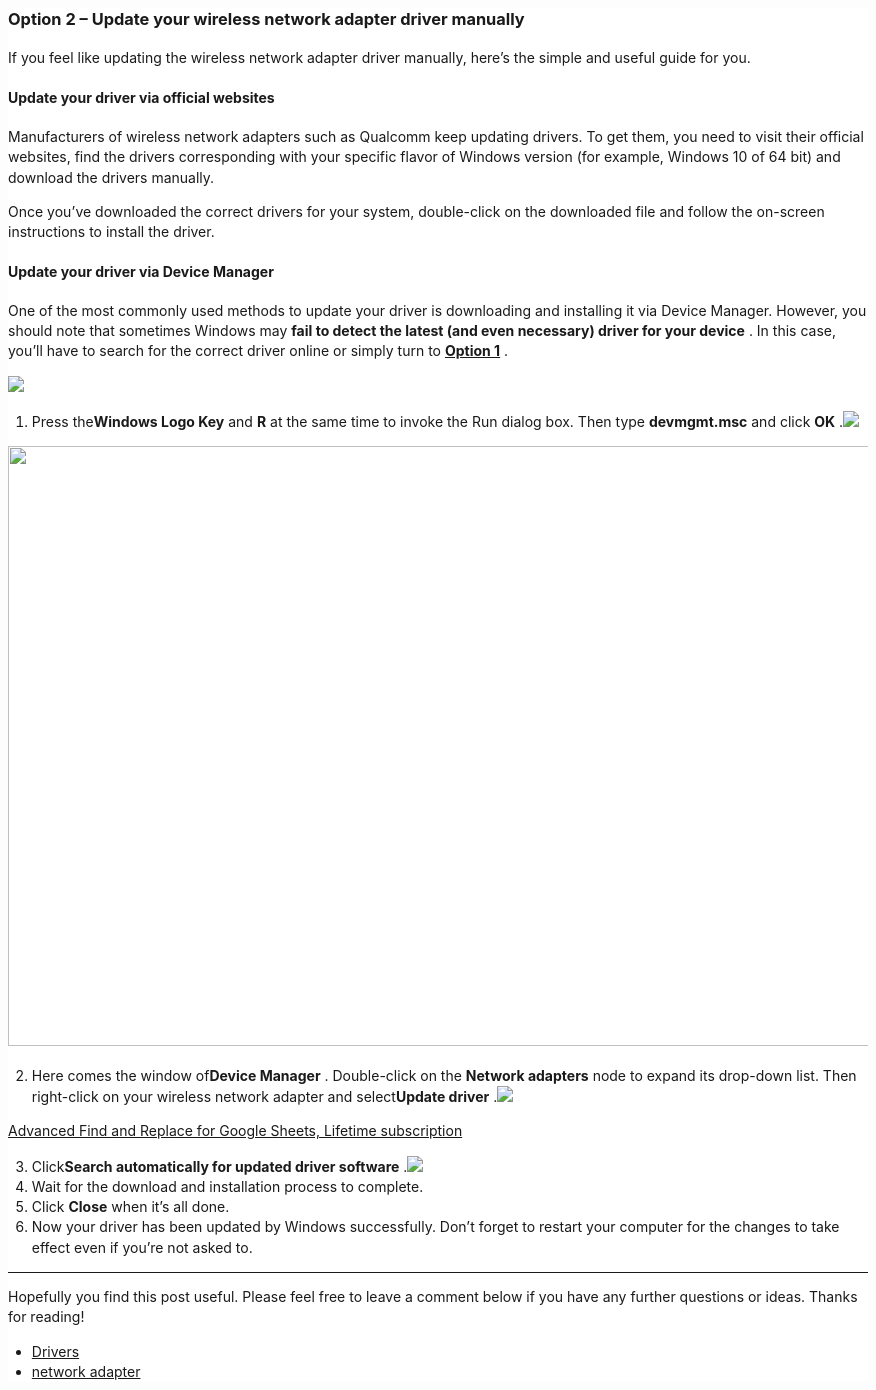 ### Option 2 – Update your wireless network adapter driver manually

 If you feel like updating the wireless network adapter driver manually, here’s the simple and useful guide for you.

#### Update your driver via official websites

 Manufacturers of wireless network adapters such as Qualcomm keep updating drivers. To get them, you need to visit their official websites, find the drivers corresponding with your specific flavor of Windows version (for example, Windows 10 of 64 bit) and download the drivers manually.

 Once you’ve downloaded the correct drivers for your system, double-click on the downloaded file and follow the on-screen instructions to install the driver.

#### Update your driver via Device Manager

 One of the most commonly used methods to update your driver is downloading and installing it via Device Manager. However, you should note that sometimes Windows may **fail to detect the latest (and even necessary) driver for your device** . In this case, you’ll have to search for the correct driver online or simply turn to **[Option 1](https://tools.techidaily.com/drivereasy/download/)**  .


<a href="https://secure.2checkout.com/order/checkout.php?PRODS=4940312&QTY=1&AFFILIATE=108875&CART=1"><img src="https://secure.avangate.com/images/merchant/333ac5d90817d69113471fbb6e531bee/sps-partnership-728x90eng.png" border="0"></a>

1. Press the**Windows Logo Key** and **R** at the same time to invoke the Run dialog box. Then type **devmgmt.msc**  and click **OK** .![](https://images.drivereasy.com/wp-content/uploads/2019/06/image-255.png)

<a href="https://appsumo.8odi.net/c/5597632/2082532/7443" target="_top" id="2082532"><img src="//a.impactradius-go.com/display-ad/7443-2082532" border="0" alt="" width="1200" height="600"/></a><img height="0" width="0" src="https://appsumo.8odi.net/i/5597632/2082532/7443" style="position:absolute;visibility:hidden;" border="0" />

2. Here comes the window of**Device Manager** . Double-click on the **Network adapters** node to expand its drop-down list. Then right-click on your wireless network adapter and select**Update driver** .![](https://images.drivereasy.com/wp-content/uploads/2019/06/image-257.png)

<a href="https://secure.2checkout.com/order/checkout.php?PRODS=4729642&QTY=1&AFFILIATE=108875&CART=1">Advanced Find and Replace for Google Sheets, Lifetime subscription</a>

3. Click**Search automatically for updated driver software** .![](https://images.drivereasy.com/wp-content/uploads/2019/06/image-259.png)
4. Wait for the download and installation process to complete.
5. Click **Close** when it’s all done.
6. Now your driver has been updated by Windows successfully. Don’t forget to restart your computer for the changes to take effect even if you’re not asked to.

---

 Hopefully you find this post useful. Please feel free to leave a comment below if you have any further questions or ideas. Thanks for reading!

* [Drivers](https://tools.techidaily.com/drivereasy/download/)
* [network adapter](https://tools.techidaily.com/drivereasy/download/)

<ins class="adsbygoogle"
     style="display:block"
     data-ad-format="autorelaxed"
     data-ad-client="ca-pub-7571918770474297"
     data-ad-slot="1223367746"></ins>
